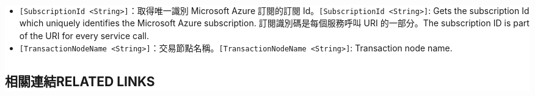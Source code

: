   - <span data-ttu-id="fdc96-152">`[SubscriptionId <String>]`：取得唯一識別 Microsoft Azure 訂閱的訂閱 Id。</span><span class="sxs-lookup"><span data-stu-id="fdc96-152">`[SubscriptionId <String>]`: Gets the subscription Id which uniquely identifies the Microsoft Azure subscription.</span></span> <span data-ttu-id="fdc96-153">訂閱識別碼是每個服務呼叫 URI 的一部分。</span><span class="sxs-lookup"><span data-stu-id="fdc96-153">The subscription ID is part of the URI for every service call.</span></span>
  - <span data-ttu-id="fdc96-154">`[TransactionNodeName <String>]`：交易節點名稱。</span><span class="sxs-lookup"><span data-stu-id="fdc96-154">`[TransactionNodeName <String>]`: Transaction node name.</span></span>

## <span data-ttu-id="fdc96-155">相關連結</span><span class="sxs-lookup"><span data-stu-id="fdc96-155">RELATED LINKS</span></span>

